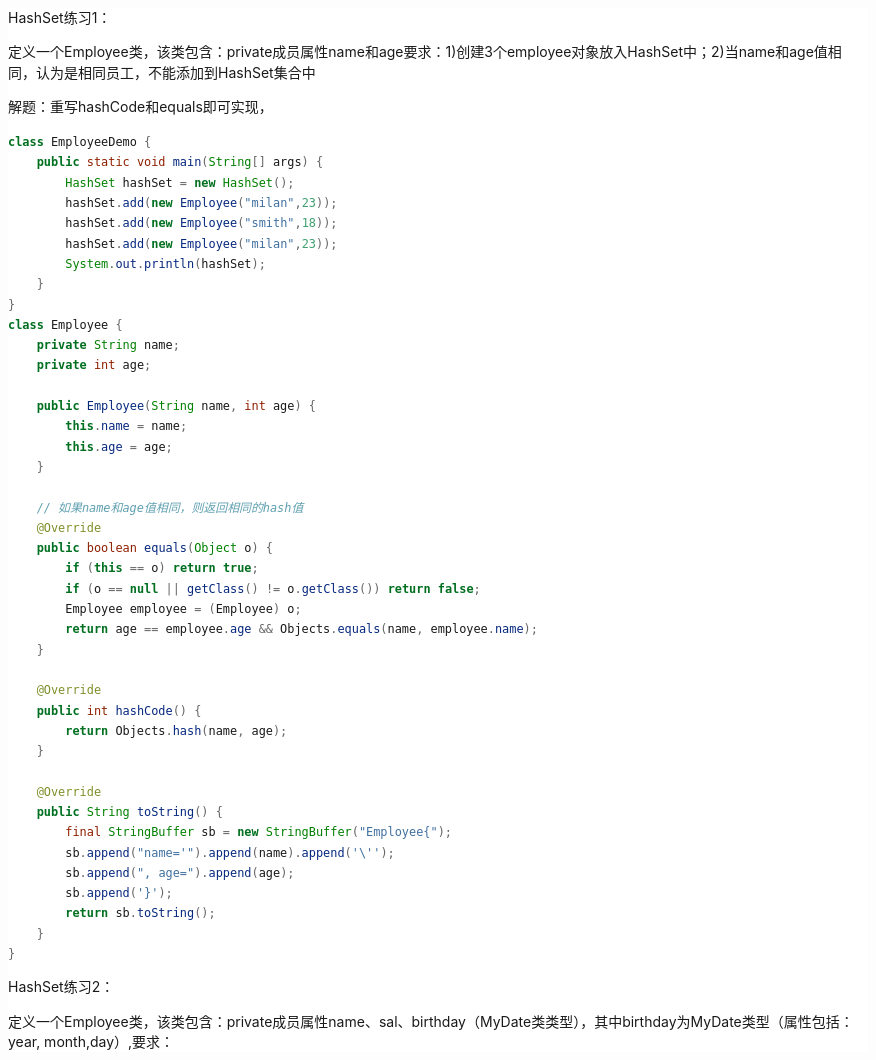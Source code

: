 HashSet练习1：

定义一个Employee类，该类包含：private成员属性name和age要求：1)创建3个employee对象放入HashSet中；2)当name和age值相同，认为是相同员工，不能添加到HashSet集合中

解题：重写hashCode和equals即可实现，

```java
class EmployeeDemo {
    public static void main(String[] args) {
        HashSet hashSet = new HashSet();
        hashSet.add(new Employee("milan",23));
        hashSet.add(new Employee("smith",18));
        hashSet.add(new Employee("milan",23));
        System.out.println(hashSet);
    }
}
class Employee {
    private String name;
    private int age;

    public Employee(String name, int age) {
        this.name = name;
        this.age = age;
    }

    // 如果name和age值相同，则返回相同的hash值
    @Override
    public boolean equals(Object o) {
        if (this == o) return true;
        if (o == null || getClass() != o.getClass()) return false;
        Employee employee = (Employee) o;
        return age == employee.age && Objects.equals(name, employee.name);
    }

    @Override
    public int hashCode() {
        return Objects.hash(name, age);
    }

    @Override
    public String toString() {
        final StringBuffer sb = new StringBuffer("Employee{");
        sb.append("name='").append(name).append('\'');
        sb.append(", age=").append(age);
        sb.append('}');
        return sb.toString();
    }
}
```

HashSet练习2：

定义一个Employee类，该类包含：private成员属性name、sal、birthday（MyDate类类型），其中birthday为MyDate类型（属性包括：year, month,day）,要求：
